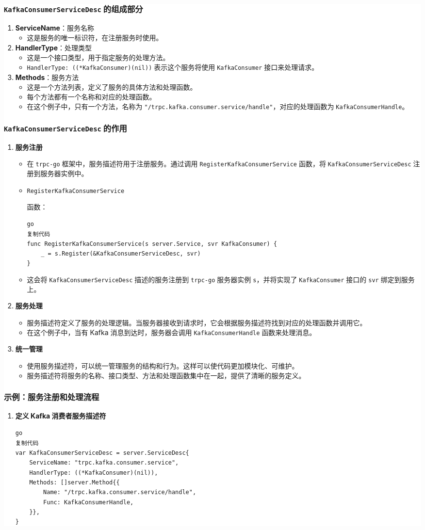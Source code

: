 ### `KafkaConsumerServiceDesc` 的组成部分

1. **ServiceName**：服务名称
   - 这是服务的唯一标识符，在注册服务时使用。
2. **HandlerType**：处理类型
   - 这是一个接口类型，用于指定服务的处理方法。
   - `HandlerType: ((*KafkaConsumer)(nil))` 表示这个服务将使用 `KafkaConsumer` 接口来处理请求。
3. **Methods**：服务方法
   - 这是一个方法列表，定义了服务的具体方法和处理函数。
   - 每个方法都有一个名称和对应的处理函数。
   - 在这个例子中，只有一个方法，名称为 `"/trpc.kafka.consumer.service/handle"`，对应的处理函数为 `KafkaConsumerHandle`。

### `KafkaConsumerServiceDesc` 的作用

1. **服务注册**

   - 在 `trpc-go` 框架中，服务描述符用于注册服务。通过调用 `RegisterKafkaConsumerService` 函数，将 `KafkaConsumerServiceDesc` 注册到服务器实例中。

   - ```
     RegisterKafkaConsumerService
     ```

      函数：

     ```
     go
     复制代码
     func RegisterKafkaConsumerService(s server.Service, svr KafkaConsumer) {
         _ = s.Register(&KafkaConsumerServiceDesc, svr)
     }
     ```

   - 这会将 `KafkaConsumerServiceDesc` 描述的服务注册到 `trpc-go` 服务器实例 `s`，并将实现了 `KafkaConsumer` 接口的 `svr` 绑定到服务上。

2. **服务处理**

   - 服务描述符定义了服务的处理逻辑。当服务器接收到请求时，它会根据服务描述符找到对应的处理函数并调用它。
   - 在这个例子中，当有 Kafka 消息到达时，服务器会调用 `KafkaConsumerHandle` 函数来处理消息。

3. **统一管理**

   - 使用服务描述符，可以统一管理服务的结构和行为。这样可以使代码更加模块化、可维护。
   - 服务描述符将服务的名称、接口类型、方法和处理函数集中在一起，提供了清晰的服务定义。

### 示例：服务注册和处理流程

1. **定义 Kafka 消费者服务描述符**

   ```
   go
   复制代码
   var KafkaConsumerServiceDesc = server.ServiceDesc{
       ServiceName: "trpc.kafka.consumer.service",
       HandlerType: ((*KafkaConsumer)(nil)),
       Methods: []server.Method{{
           Name: "/trpc.kafka.consumer.service/handle",
           Func: KafkaConsumerHandle,
       }},
   }
   ```
